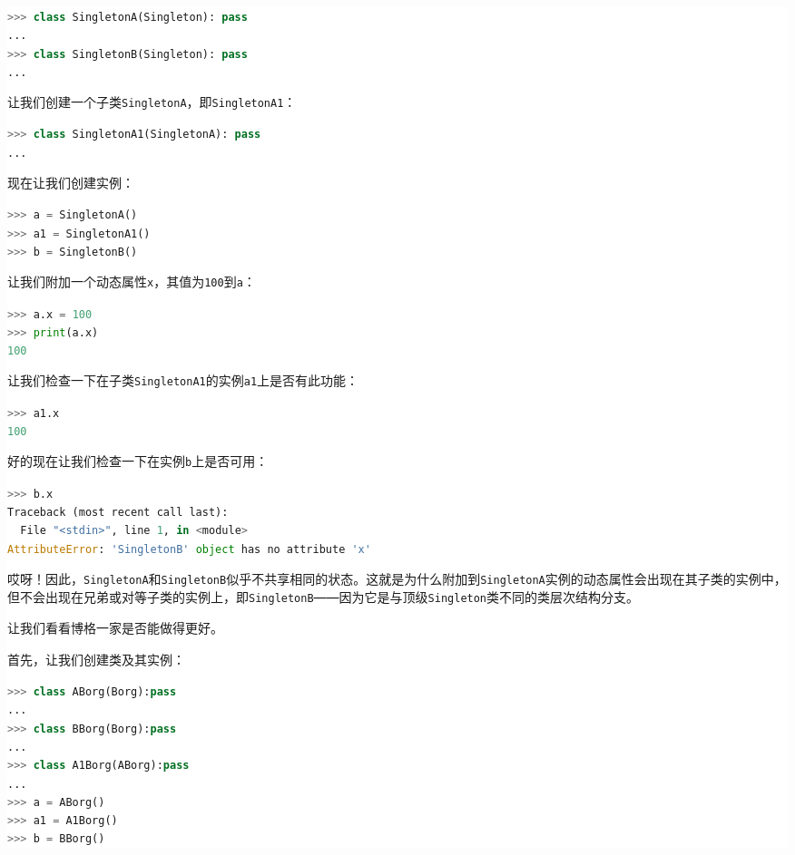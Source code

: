 ```py
>>> class SingletonA(Singleton): pass
... 
>>> class SingletonB(Singleton): pass
... 
```

让我们创建一个子类`SingletonA`，即`SingletonA1`：

```py
>>> class SingletonA1(SingletonA): pass
...
```

现在让我们创建实例：

```py
>>> a = SingletonA()
>>> a1 = SingletonA1()
>>> b = SingletonB()
```

让我们附加一个动态属性`x`，其值为`100`到`a`：

```py
>>> a.x = 100
>>> print(a.x)
100
```

让我们检查一下在子类`SingletonA1`的实例`a1`上是否有此功能：

```py
>>> a1.x
100
```

好的现在让我们检查一下在实例`b`上是否可用：

```py
>>> b.x
Traceback (most recent call last):
  File "<stdin>", line 1, in <module>
AttributeError: 'SingletonB' object has no attribute 'x'
```

哎呀！因此，`SingletonA`和`SingletonB`似乎不共享相同的状态。这就是为什么附加到`SingletonA`实例的动态属性会出现在其子类的实例中，但不会出现在兄弟或对等子类的实例上，即`SingletonB`——因为它是与顶级`Singleton`类不同的类层次结构分支。

让我们看看博格一家是否能做得更好。

首先，让我们创建类及其实例：

```py
>>> class ABorg(Borg):pass
... 
>>> class BBorg(Borg):pass
... 
>>> class A1Borg(ABorg):pass
... 
>>> a = ABorg()
>>> a1 = A1Borg()
>>> b = BBorg()
```

